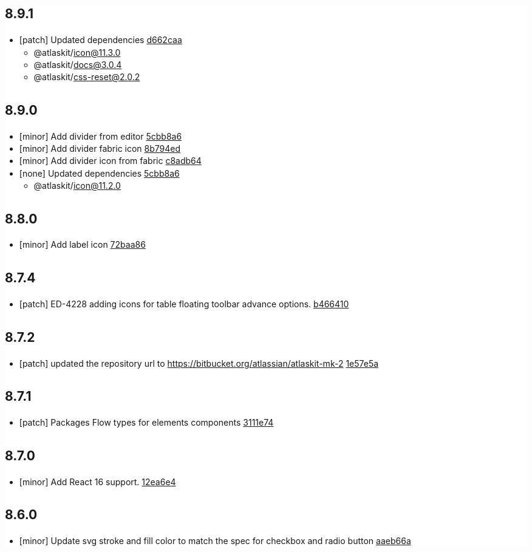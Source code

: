 ## 8.9.1

- [patch] Updated dependencies [d662caa](https://bitbucket.org/atlassian/atlaskit-mk-2/commits/d662caa)
  - @atlaskit/icon@11.3.0
  - @atlaskit/docs@3.0.4
  - @atlaskit/css-reset@2.0.2

## 8.9.0

- [minor] Add divider from editor [5cbb8a6](https://bitbucket.org/atlassian/atlaskit-mk-2/commits/5cbb8a6)
- [minor] Add divider fabric icon [8b794ed](https://bitbucket.org/atlassian/atlaskit-mk-2/commits/8b794ed)
- [minor] Add divider icon from fabric [c8adb64](https://bitbucket.org/atlassian/atlaskit-mk-2/commits/c8adb64)
- [none] Updated dependencies [5cbb8a6](https://bitbucket.org/atlassian/atlaskit-mk-2/commits/5cbb8a6)
  - @atlaskit/icon@11.2.0

## 8.8.0

- [minor] Add label icon [72baa86](https://bitbucket.org/atlassian/atlaskit-mk-2/commits/72baa86)

## 8.7.4

- [patch] ED-4228 adding icons for table floating toolbar advance options. [b466410](https://bitbucket.org/atlassian/atlaskit-mk-2/commits/b466410)

## 8.7.2

- [patch] updated the repository url to https://bitbucket.org/atlassian/atlaskit-mk-2 [1e57e5a](https://bitbucket.org/atlassian/atlaskit-mk-2/commits/1e57e5a)

## 8.7.1

- [patch] Packages Flow types for elements components [3111e74](https://bitbucket.org/atlassian/atlaskit-mk-2/commits/3111e74)

## 8.7.0

- [minor] Add React 16 support. [12ea6e4](https://bitbucket.org/atlassian/atlaskit-mk-2/commits/12ea6e4)

## 8.6.0

- [minor] Update svg stroke and fill color to match the spec for checkbox and radio button [aaeb66a](https://bitbucket.org/atlassian/atlaskit-mk-2/commits/aaeb66a)
